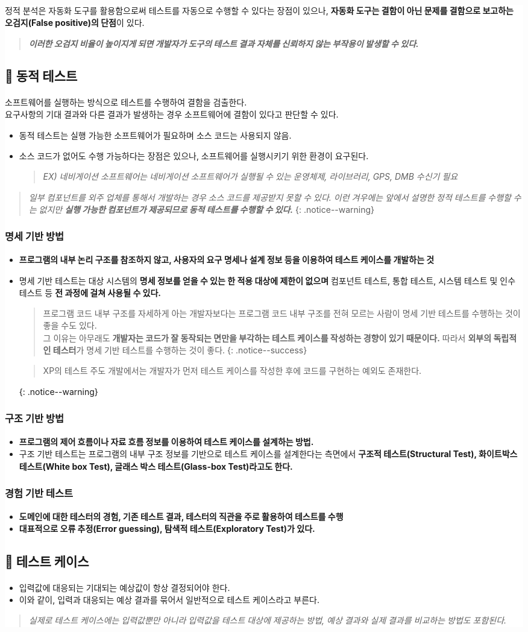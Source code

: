 정적 분석은 자동화 도구를 활용함으로써 테스트를 자동으로 수행할 수 있다는 장점이 있으나, **자동화 도구는 결함이 아닌 문제를 결함으로 보고하는 오검지(False positive)의 단점**이 있다.

> ***이러한 오검지 비율이 높이지게 되면 개발자가 도구의 테스트 결과 자체를 신뢰하지 않는 부작용이 발생할 수 있다.***
> 



## 📝 동적 테스트
소프트웨어를 실행하는 방식으로 테스트를 수행하여 결함을 검출한다.   
요구사항의 기대 결과와 다른 결과가 발생하는 경우 소프트웨어에 결함이 있다고 판단할 수 있다.

- 동적 테스트는 실행 가능한 소프트웨어가 필요하며 소스 코드는 사용되지 않음.
- 소스 코드가 없어도 수행 가능하다는 장점은 있으나, 소프트웨어를 실행시키기 위한 환경이 요구된다.
    
    > *EX) 네비게이션 소프트웨어는 네비게이션 소프트웨어가 실행될 수 있는 운영체제, 라이브러리, GPS, DMB 수신기 필요*
    > 

> *일부 컴포넌트를 외주 업체를 통해서 개발하는 경우 소스 코드를 제공받지 못할 수 있다. 이런 겨우에는 앞에서 설명한 정적 테스트를 수행할 수는 없지만 **실행 가능한 컴포넌트가 제공되므로 동적 테스트를 수행할 수 있다.***
{: .notice--warning}

### 명세 기반 방법

- **프로그램의 내부 논리 구조를 참조하지 않고, 사용자의 요구 명세나 설계 정보 등을 이용하여 테스트 케이스를 개발하는 것**
- 명세 기반 테스트는 대상 시스템의 **명세 정보를 얻을 수 있는 한 적용 대상에 제한이 없으며** 컴포넌트 테스트, 통합 테스트, 시스템 테스트 및 인수 테스트 등 **전 과정에 걸쳐 사용될 수 있다.**
    
    > 프로그램 코드 내부 구조를 자세하게 아는 개발자보다는 프로그램 코드 내부 구조를 전혀 모르는 사람이 명세 기반 테스트를 수행하는 것이 좋을 수도 있다.   
    그 이유는 아무래도 **개발자는 코드가 잘 동작되는 면만을 부각하는 테스트 케이스를 작성하는 경향이 있기 때문이다.**
    따라서 **외부의 독립적인 테스터**가 명세 기반 테스트를 수행하는 것이 좋다.
    {: .notice--success}

    
    > XP의 테스트 주도 개발에서는 개발자가 먼저 테스트 케이스를 작성한 후에 코드를 구현하는 예외도 존재한다.
    > 
    {: .notice--warning}
    

### 구조 기반 방법

- **프로그램의 제어 흐름이나 자료 흐름 정보를 이용하여 테스트 케이스를 설계하는 방법.**   
- 구조 기반 테스트는 프로그램의 내부 구조 정보를 기반으로 테스트 케이스를 설계한다는 측면에서 **구조적 테스트(Structural Test), 화이트박스 테스트(White box Test), 글래스 박스 테스트(Glass-box Test)라고도 한다.**

### 경험 기반 테스트

- **도메인에 대한 테스터의 경험, 기존 테스트 결과, 테스터의 직관을 주로 활용하여 테스트를 수행**
- **대표적으로 오류 추정(Error guessing), 탐색적 테스트(Exploratory Test)가 있다.**

## 📝 테스트 케이스
- 입력값에 대응되는 기대되는 예상값이 항상 결정되어야 한다.
- 이와 같이, 입력과 대응되는 예상 결과를 묶어서 일반적으로 테스트 케이스라고 부른다.

> *실제로 테스트 케이스에는 입력값뿐만 아니라 입력값을 테스트 대상에 제공하는 방법, 예상 결과와 실제 결과를 비교하는 방법도 포함된다.*
> 
